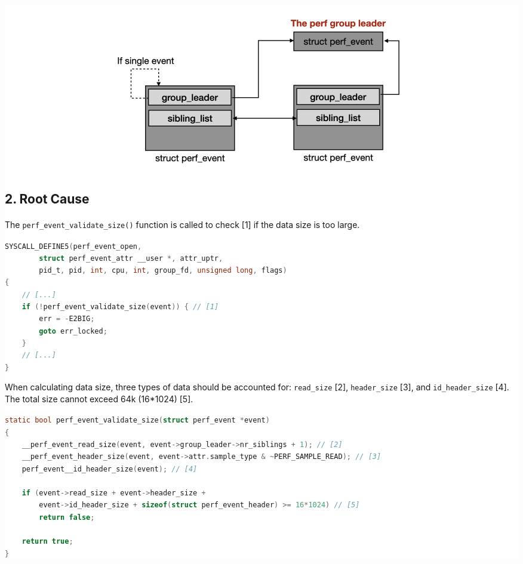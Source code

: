 <img src="/assets/image-20241113233301290.png" alt="image-20241113233301290" style="display: block; margin-left: auto; margin-right: auto; zoom:50%;" />

## 2. Root Cause

The `perf_event_validate_size()` function is called to check [1] if the data size is too large.

``` c
SYSCALL_DEFINE5(perf_event_open,
        struct perf_event_attr __user *, attr_uptr,
        pid_t, pid, int, cpu, int, group_fd, unsigned long, flags)
{
    // [...]
    if (!perf_event_validate_size(event)) { // [1]
        err = -E2BIG;
        goto err_locked;
    }
    // [...]
}
```

When calculating data size, three types of data should be accounted for: `read_size` [2], `header_size` [3], and `id_header_size` [4]. The total size cannot exceed 64k (16*1024) [5].
``` c
static bool perf_event_validate_size(struct perf_event *event)
{
    __perf_event_read_size(event, event->group_leader->nr_siblings + 1); // [2]
    __perf_event_header_size(event, event->attr.sample_type & ~PERF_SAMPLE_READ); // [3]
    perf_event__id_header_size(event); // [4]

    if (event->read_size + event->header_size +
        event->id_header_size + sizeof(struct perf_event_header) >= 16*1024) // [5]
        return false;

    return true;
}
```
